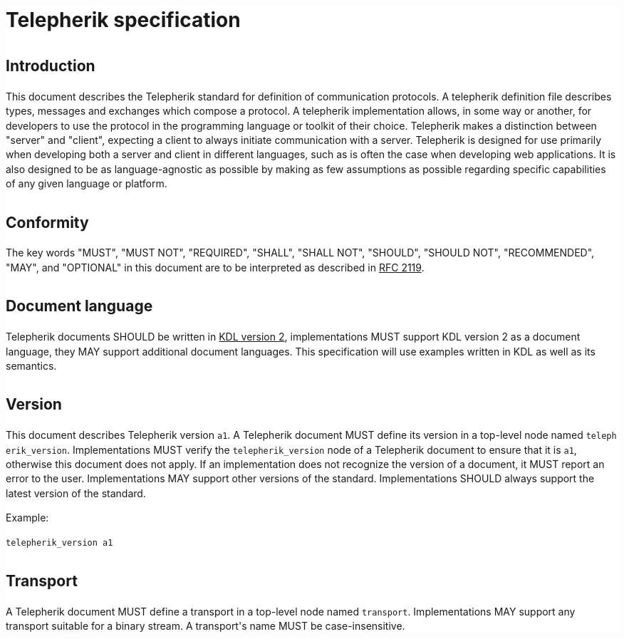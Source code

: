 # Telepherik specification

## Introduction

This document describes the Telepherik standard for definition of communication protocols. A telepherik definition file describes types, messages and exchanges which compose a protocol.
A telepherik implementation allows, in some way or another, for developers to use the protocol in the programming language or toolkit of their choice. Telepherik makes a distinction between "server" and "client",
expecting a client to always initiate communication with a server. Telepherik is designed for use primarily when developing both a server and client in different languages, such as is often the case when
developing web applications. It is also designed to be as language-agnostic as possible by making as few assumptions as possible regarding specific capabilities of any given language or platform.

## Conformity

The key words "MUST", "MUST NOT", "REQUIRED", "SHALL", "SHALL NOT", "SHOULD", "SHOULD NOT", "RECOMMENDED", "MAY", and "OPTIONAL" in this document are to be interpreted as described in
[RFC 2119](https://datatracker.ietf.org/doc/html/rfc2119).

## Document language

Telepherik documents SHOULD be written in [KDL version 2](https://github.com/kdl-org/kdl/blob/2.0.0/SPEC.md), implementations MUST support KDL version 2 as a document language, they
MAY support additional document languages. This specification will use examples written in KDL as well as its semantics.

## Version

This document describes Telepherik version `a1`. A Telepherik document MUST define its version in a top-level node named `telepherik_version`.
Implementations MUST verify the `telepherik_version` node of a Telepherik document to ensure that it is `a1`, otherwise this document
does not apply. If an implementation does not recognize the version of a document, it MUST report an error to the user. Implementations MAY support other versions of the standard.
Implementations SHOULD always support the latest version of the standard.

Example:

```kdl
telepherik_version a1
```

## Transport

A Telepherik document MUST define a transport in a top-level node named
`transport`. Implementations MAY support any transport suitable for a binary stream. A transport's name MUST be case-insensitive.
